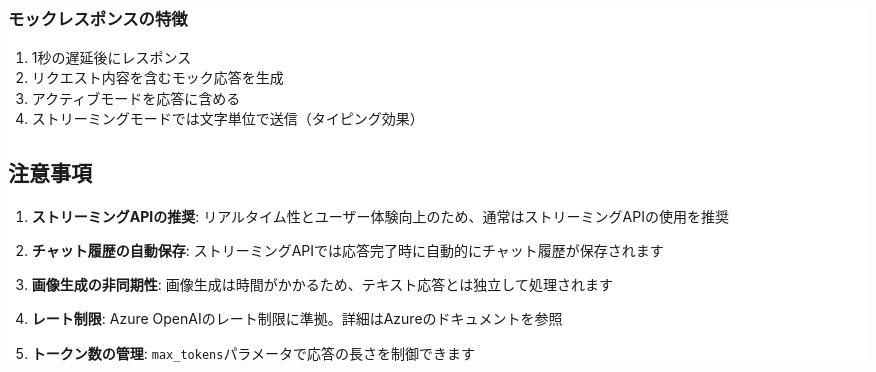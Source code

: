 ### モックレスポンスの特徴
1. 1秒の遅延後にレスポンス
2. リクエスト内容を含むモック応答を生成
3. アクティブモードを応答に含める
4. ストリーミングモードでは文字単位で送信（タイピング効果）

## 注意事項

1. **ストリーミングAPIの推奨**: リアルタイム性とユーザー体験向上のため、通常はストリーミングAPIの使用を推奨

2. **チャット履歴の自動保存**: ストリーミングAPIでは応答完了時に自動的にチャット履歴が保存されます

3. **画像生成の非同期性**: 画像生成は時間がかかるため、テキスト応答とは独立して処理されます

4. **レート制限**: Azure OpenAIのレート制限に準拠。詳細はAzureのドキュメントを参照

5. **トークン数の管理**: `max_tokens`パラメータで応答の長さを制御できます